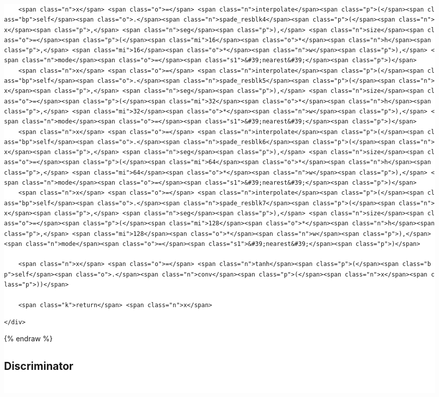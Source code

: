         <span class="n">x</span> <span class="o">=</span> <span class="n">interpolate</span><span class="p">(</span><span class="bp">self</span><span class="o">.</span><span class="n">spade_resblk4</span><span class="p">(</span><span class="n">x</span><span class="p">,</span> <span class="n">seg</span><span class="p">),</span> <span class="n">size</span><span class="o">=</span><span class="p">(</span><span class="mi">16</span><span class="o">*</span><span class="n">h</span><span class="p">,</span> <span class="mi">16</span><span class="o">*</span><span class="n">w</span><span class="p">),</span> <span class="n">mode</span><span class="o">=</span><span class="s1">&#39;nearest&#39;</span><span class="p">)</span>
        <span class="n">x</span> <span class="o">=</span> <span class="n">interpolate</span><span class="p">(</span><span class="bp">self</span><span class="o">.</span><span class="n">spade_resblk5</span><span class="p">(</span><span class="n">x</span><span class="p">,</span> <span class="n">seg</span><span class="p">),</span> <span class="n">size</span><span class="o">=</span><span class="p">(</span><span class="mi">32</span><span class="o">*</span><span class="n">h</span><span class="p">,</span> <span class="mi">32</span><span class="o">*</span><span class="n">w</span><span class="p">),</span> <span class="n">mode</span><span class="o">=</span><span class="s1">&#39;nearest&#39;</span><span class="p">)</span>
        <span class="n">x</span> <span class="o">=</span> <span class="n">interpolate</span><span class="p">(</span><span class="bp">self</span><span class="o">.</span><span class="n">spade_resblk6</span><span class="p">(</span><span class="n">x</span><span class="p">,</span> <span class="n">seg</span><span class="p">),</span> <span class="n">size</span><span class="o">=</span><span class="p">(</span><span class="mi">64</span><span class="o">*</span><span class="n">h</span><span class="p">,</span> <span class="mi">64</span><span class="o">*</span><span class="n">w</span><span class="p">),</span> <span class="n">mode</span><span class="o">=</span><span class="s1">&#39;nearest&#39;</span><span class="p">)</span>
        <span class="n">x</span> <span class="o">=</span> <span class="n">interpolate</span><span class="p">(</span><span class="bp">self</span><span class="o">.</span><span class="n">spade_resblk7</span><span class="p">(</span><span class="n">x</span><span class="p">,</span> <span class="n">seg</span><span class="p">),</span> <span class="n">size</span><span class="o">=</span><span class="p">(</span><span class="mi">128</span><span class="o">*</span><span class="n">h</span><span class="p">,</span> <span class="mi">128</span><span class="o">*</span><span class="n">w</span><span class="p">),</span> <span class="n">mode</span><span class="o">=</span><span class="s1">&#39;nearest&#39;</span><span class="p">)</span>
        
        <span class="n">x</span> <span class="o">=</span> <span class="n">tanh</span><span class="p">(</span><span class="bp">self</span><span class="o">.</span><span class="n">conv</span><span class="p">(</span><span class="n">x</span><span class="p">))</span>

        <span class="k">return</span> <span class="n">x</span>
</pre></div>

    </div>
</div>
</div>
</p>
    </details>
</div>
    {% endraw %}

<div class="cell border-box-sizing text_cell rendered"><div class="inner_cell">
<div class="text_cell_render border-box-sizing rendered_html">
<h2 id="Discriminator">Discriminator<a class="anchor-link" href="#Discriminator"> </a></h2>
</div>
</div>
</div>
<div class="cell border-box-sizing text_cell rendered"><div class="inner_cell">
<div class="text_cell_render border-box-sizing rendered_html">
<p><img src="/blog/images/copied_from_nb/images/post_004/05.jpeg" alt="" title="Figure 5. Architecture of SPADE Discriminator."></p>
